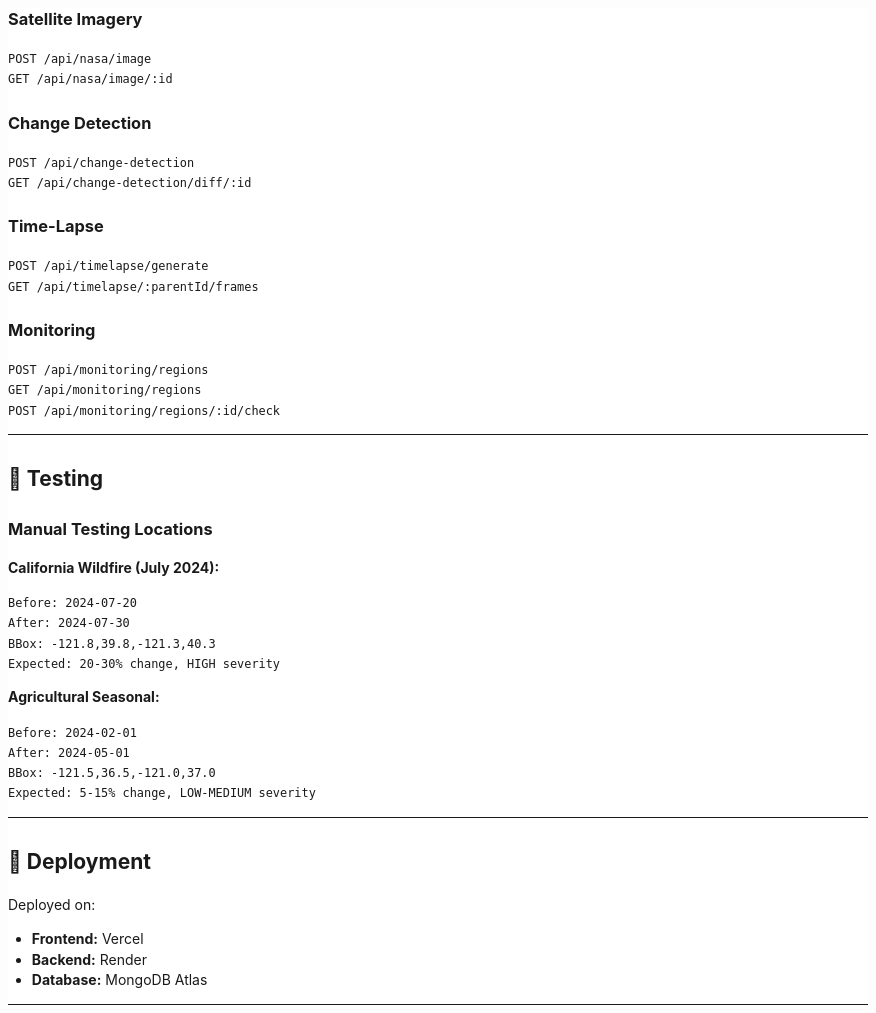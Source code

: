 ### Satellite Imagery
```http
POST /api/nasa/image
GET /api/nasa/image/:id
```

### Change Detection
```http
POST /api/change-detection
GET /api/change-detection/diff/:id
```

### Time-Lapse
```http
POST /api/timelapse/generate
GET /api/timelapse/:parentId/frames
```

### Monitoring
```http
POST /api/monitoring/regions
GET /api/monitoring/regions
POST /api/monitoring/regions/:id/check
```

---

## 🧪 Testing

### Manual Testing Locations

**California Wildfire (July 2024):**
```
Before: 2024-07-20
After: 2024-07-30
BBox: -121.8,39.8,-121.3,40.3
Expected: 20-30% change, HIGH severity
```

**Agricultural Seasonal:**
```
Before: 2024-02-01
After: 2024-05-01
BBox: -121.5,36.5,-121.0,37.0
Expected: 5-15% change, LOW-MEDIUM severity
```

---

## 🚀 Deployment

Deployed on:
- **Frontend:** Vercel 
- **Backend:** Render 
- **Database:** MongoDB Atlas

---